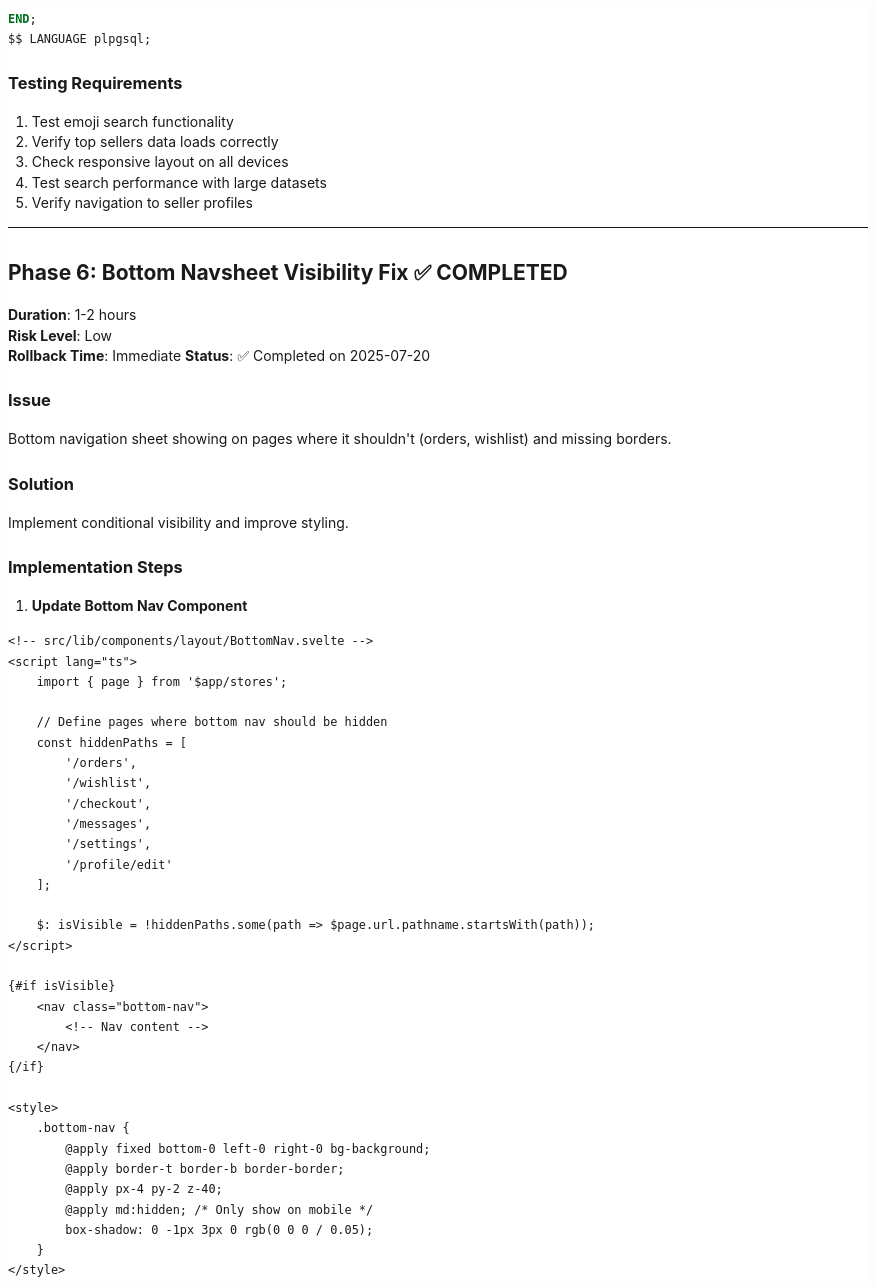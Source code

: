 ```sql
END;
$$ LANGUAGE plpgsql;
```

### Testing Requirements
1. Test emoji search functionality
2. Verify top sellers data loads correctly
3. Check responsive layout on all devices
4. Test search performance with large datasets
5. Verify navigation to seller profiles

---

## Phase 6: Bottom Navsheet Visibility Fix ✅ COMPLETED
**Duration**: 1-2 hours  
**Risk Level**: Low  
**Rollback Time**: Immediate
**Status**: ✅ Completed on 2025-07-20

### Issue
Bottom navigation sheet showing on pages where it shouldn't (orders, wishlist) and missing borders.

### Solution
Implement conditional visibility and improve styling.

### Implementation Steps

1. **Update Bottom Nav Component**
```svelte
<!-- src/lib/components/layout/BottomNav.svelte -->
<script lang="ts">
    import { page } from '$app/stores';
    
    // Define pages where bottom nav should be hidden
    const hiddenPaths = [
        '/orders',
        '/wishlist',
        '/checkout',
        '/messages',
        '/settings',
        '/profile/edit'
    ];
    
    $: isVisible = !hiddenPaths.some(path => $page.url.pathname.startsWith(path));
</script>

{#if isVisible}
    <nav class="bottom-nav">
        <!-- Nav content -->
    </nav>
{/if}

<style>
    .bottom-nav {
        @apply fixed bottom-0 left-0 right-0 bg-background;
        @apply border-t border-b border-border;
        @apply px-4 py-2 z-40;
        @apply md:hidden; /* Only show on mobile */
        box-shadow: 0 -1px 3px 0 rgb(0 0 0 / 0.05);
    }
</style>
```
